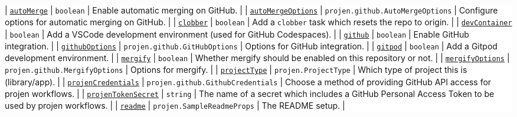 | <code><a href="#projen-cdktf-hybrid-construct.HybridModuleOptions.property.autoMerge">autoMerge</a></code>                                     | <code>boolean</code>                                                                                      | Enable automatic merging on GitHub.                                                                                                                                                                |
| <code><a href="#projen-cdktf-hybrid-construct.HybridModuleOptions.property.autoMergeOptions">autoMergeOptions</a></code>                       | <code>projen.github.AutoMergeOptions</code>                                                               | Configure options for automatic merging on GitHub.                                                                                                                                                 |
| <code><a href="#projen-cdktf-hybrid-construct.HybridModuleOptions.property.clobber">clobber</a></code>                                         | <code>boolean</code>                                                                                      | Add a `clobber` task which resets the repo to origin.                                                                                                                                              |
| <code><a href="#projen-cdktf-hybrid-construct.HybridModuleOptions.property.devContainer">devContainer</a></code>                               | <code>boolean</code>                                                                                      | Add a VSCode development environment (used for GitHub Codespaces).                                                                                                                                 |
| <code><a href="#projen-cdktf-hybrid-construct.HybridModuleOptions.property.github">github</a></code>                                           | <code>boolean</code>                                                                                      | Enable GitHub integration.                                                                                                                                                                         |
| <code><a href="#projen-cdktf-hybrid-construct.HybridModuleOptions.property.githubOptions">githubOptions</a></code>                             | <code>projen.github.GitHubOptions</code>                                                                  | Options for GitHub integration.                                                                                                                                                                    |
| <code><a href="#projen-cdktf-hybrid-construct.HybridModuleOptions.property.gitpod">gitpod</a></code>                                           | <code>boolean</code>                                                                                      | Add a Gitpod development environment.                                                                                                                                                              |
| <code><a href="#projen-cdktf-hybrid-construct.HybridModuleOptions.property.mergify">mergify</a></code>                                         | <code>boolean</code>                                                                                      | Whether mergify should be enabled on this repository or not.                                                                                                                                       |
| <code><a href="#projen-cdktf-hybrid-construct.HybridModuleOptions.property.mergifyOptions">mergifyOptions</a></code>                           | <code>projen.github.MergifyOptions</code>                                                                 | Options for mergify.                                                                                                                                                                               |
| <code><a href="#projen-cdktf-hybrid-construct.HybridModuleOptions.property.projectType">projectType</a></code>                                 | <code>projen.ProjectType</code>                                                                           | Which type of project this is (library/app).                                                                                                                                                       |
| <code><a href="#projen-cdktf-hybrid-construct.HybridModuleOptions.property.projenCredentials">projenCredentials</a></code>                     | <code>projen.github.GithubCredentials</code>                                                              | Choose a method of providing GitHub API access for projen workflows.                                                                                                                               |
| <code><a href="#projen-cdktf-hybrid-construct.HybridModuleOptions.property.projenTokenSecret">projenTokenSecret</a></code>                     | <code>string</code>                                                                                       | The name of a secret which includes a GitHub Personal Access Token to be used by projen workflows.                                                                                                 |
| <code><a href="#projen-cdktf-hybrid-construct.HybridModuleOptions.property.readme">readme</a></code>                                           | <code>projen.SampleReadmeProps</code>                                                                     | The README setup.                                                                                                                                                                                  |